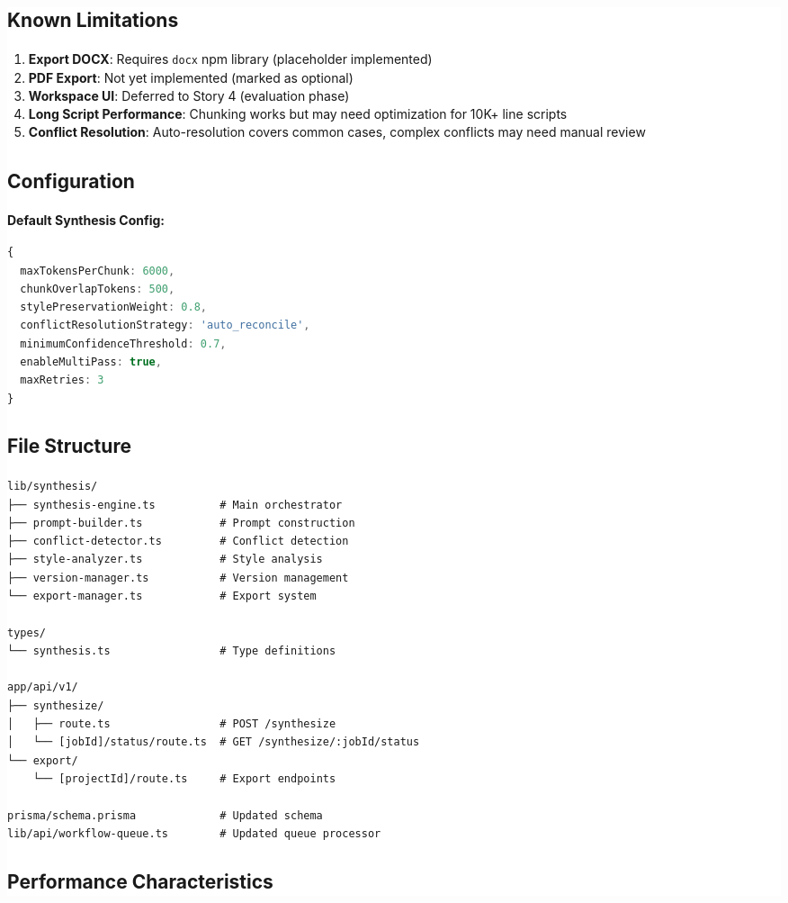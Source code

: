 ## Known Limitations

1. **Export DOCX**: Requires `docx` npm library (placeholder implemented)
2. **PDF Export**: Not yet implemented (marked as optional)
3. **Workspace UI**: Deferred to Story 4 (evaluation phase)
4. **Long Script Performance**: Chunking works but may need optimization for 10K+ line scripts
5. **Conflict Resolution**: Auto-resolution covers common cases, complex conflicts may need manual review

## Configuration

**Default Synthesis Config:**
```typescript
{
  maxTokensPerChunk: 6000,
  chunkOverlapTokens: 500,
  stylePreservationWeight: 0.8,
  conflictResolutionStrategy: 'auto_reconcile',
  minimumConfidenceThreshold: 0.7,
  enableMultiPass: true,
  maxRetries: 3
}
```

## File Structure

```
lib/synthesis/
├── synthesis-engine.ts          # Main orchestrator
├── prompt-builder.ts            # Prompt construction
├── conflict-detector.ts         # Conflict detection
├── style-analyzer.ts            # Style analysis
├── version-manager.ts           # Version management
└── export-manager.ts            # Export system

types/
└── synthesis.ts                 # Type definitions

app/api/v1/
├── synthesize/
│   ├── route.ts                 # POST /synthesize
│   └── [jobId]/status/route.ts  # GET /synthesize/:jobId/status
└── export/
    └── [projectId]/route.ts     # Export endpoints

prisma/schema.prisma             # Updated schema
lib/api/workflow-queue.ts        # Updated queue processor
```

## Performance Characteristics

